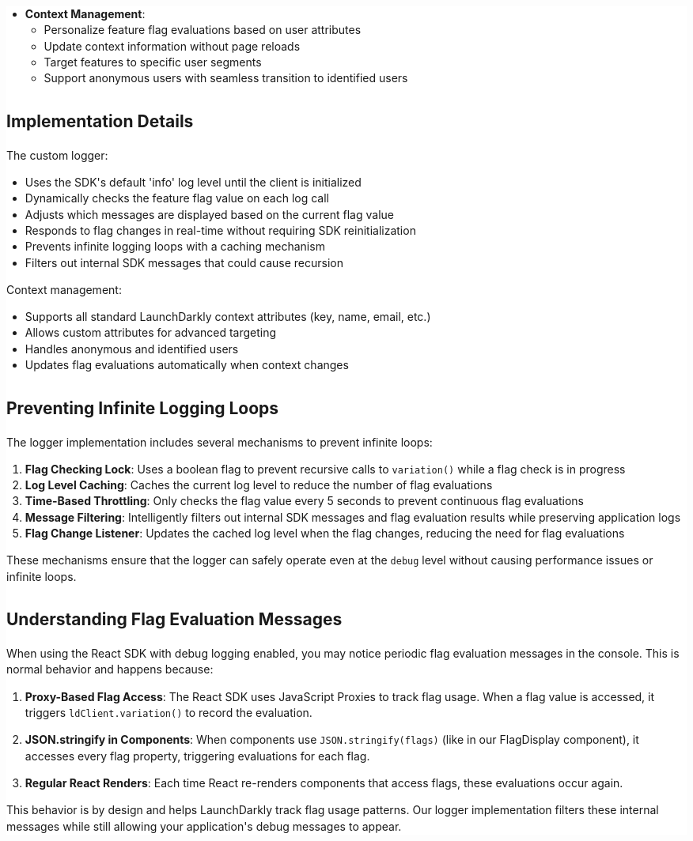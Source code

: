 - **Context Management**:
  - Personalize feature flag evaluations based on user attributes
  - Update context information without page reloads
  - Target features to specific user segments
  - Support anonymous users with seamless transition to identified users

## Implementation Details

The custom logger:
- Uses the SDK's default 'info' log level until the client is initialized
- Dynamically checks the feature flag value on each log call
- Adjusts which messages are displayed based on the current flag value
- Responds to flag changes in real-time without requiring SDK reinitialization
- Prevents infinite logging loops with a caching mechanism
- Filters out internal SDK messages that could cause recursion

Context management:
- Supports all standard LaunchDarkly context attributes (key, name, email, etc.)
- Allows custom attributes for advanced targeting
- Handles anonymous and identified users
- Updates flag evaluations automatically when context changes

## Preventing Infinite Logging Loops

The logger implementation includes several mechanisms to prevent infinite loops:

1. **Flag Checking Lock**: Uses a boolean flag to prevent recursive calls to `variation()` while a flag check is in progress
2. **Log Level Caching**: Caches the current log level to reduce the number of flag evaluations
3. **Time-Based Throttling**: Only checks the flag value every 5 seconds to prevent continuous flag evaluations
4. **Message Filtering**: Intelligently filters out internal SDK messages and flag evaluation results while preserving application logs
5. **Flag Change Listener**: Updates the cached log level when the flag changes, reducing the need for flag evaluations

These mechanisms ensure that the logger can safely operate even at the `debug` level without causing performance issues or infinite loops.

## Understanding Flag Evaluation Messages

When using the React SDK with debug logging enabled, you may notice periodic flag evaluation messages in the console. This is normal behavior and happens because:

1. **Proxy-Based Flag Access**: The React SDK uses JavaScript Proxies to track flag usage. When a flag value is accessed, it triggers `ldClient.variation()` to record the evaluation.

2. **JSON.stringify in Components**: When components use `JSON.stringify(flags)` (like in our FlagDisplay component), it accesses every flag property, triggering evaluations for each flag.

3. **Regular React Renders**: Each time React re-renders components that access flags, these evaluations occur again.

This behavior is by design and helps LaunchDarkly track flag usage patterns. Our logger implementation filters these internal messages while still allowing your application's debug messages to appear.
